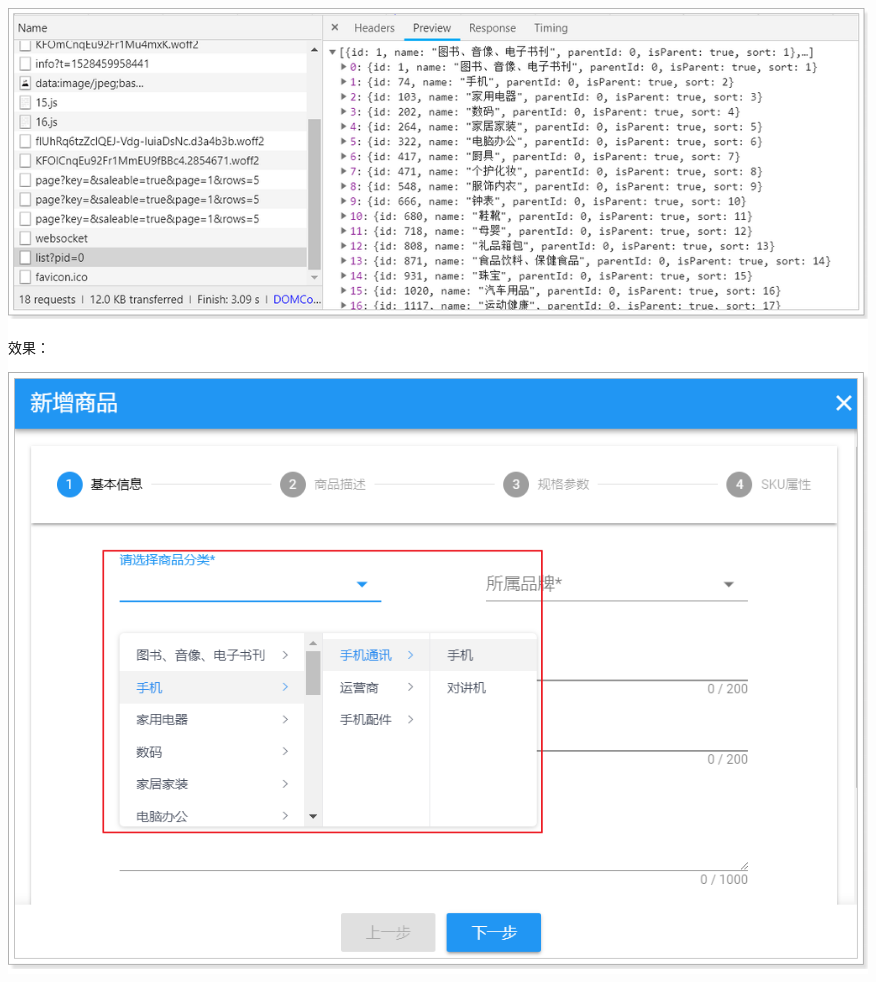 ![1528460054188](day10-商品管理/1528460054188.png)

效果：

![1528460159541](day10-商品管理/1528460159541.png)
